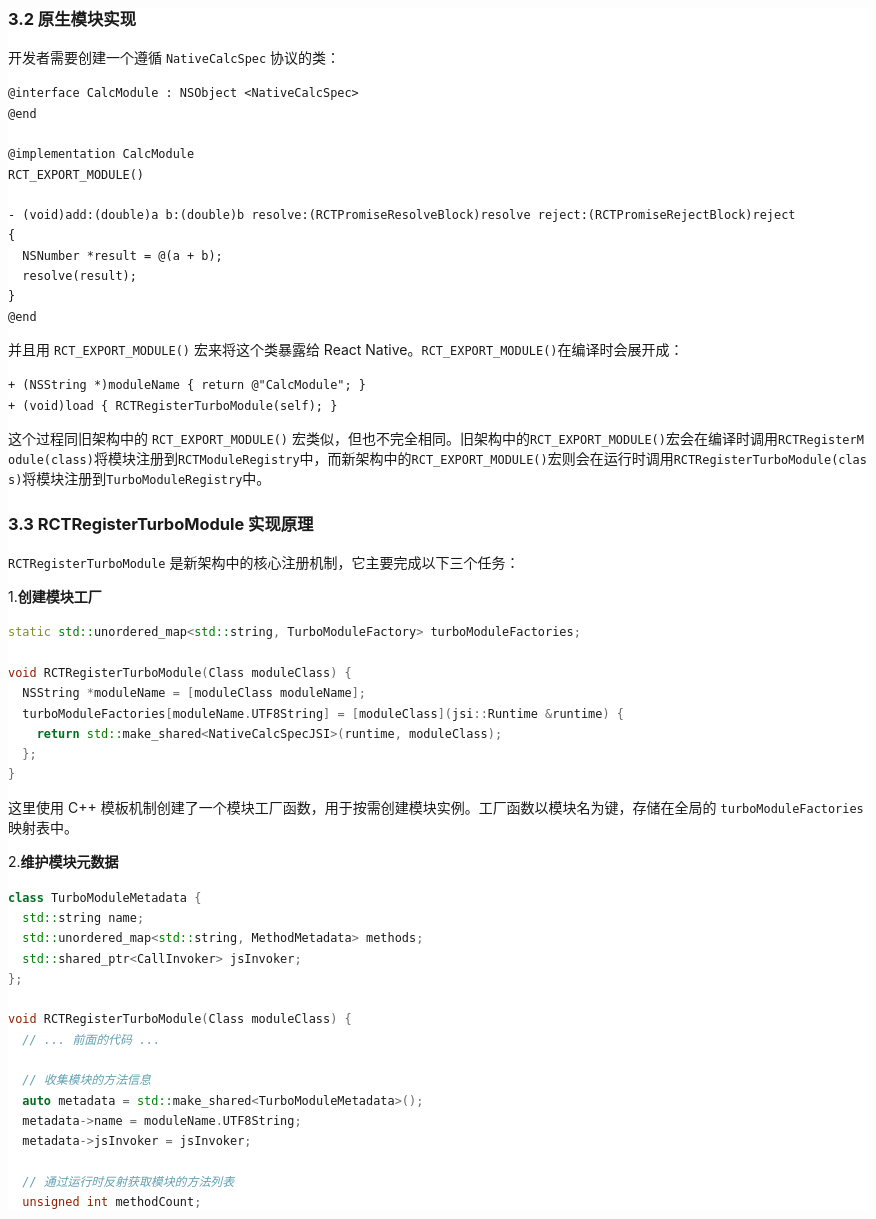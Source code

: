 ### 3.2 原生模块实现

开发者需要创建一个遵循 `NativeCalcSpec` 协议的类：

```objc
@interface CalcModule : NSObject <NativeCalcSpec>
@end

@implementation CalcModule
RCT_EXPORT_MODULE()

- (void)add:(double)a b:(double)b resolve:(RCTPromiseResolveBlock)resolve reject:(RCTPromiseRejectBlock)reject
{
  NSNumber *result = @(a + b);
  resolve(result);
}
@end
```

并且用 `RCT_EXPORT_MODULE()` 宏来将这个类暴露给 React Native。`RCT_EXPORT_MODULE()`在编译时会展开成：

```objc
+ (NSString *)moduleName { return @"CalcModule"; }
+ (void)load { RCTRegisterTurboModule(self); }
```

这个过程同旧架构中的 `RCT_EXPORT_MODULE()` 宏类似，但也不完全相同。旧架构中的`RCT_EXPORT_MODULE()`宏会在编译时调用`RCTRegisterModule(class)`将模块注册到`RCTModuleRegistry`中，而新架构中的`RCT_EXPORT_MODULE()`宏则会在运行时调用`RCTRegisterTurboModule(class)`将模块注册到`TurboModuleRegistry`中。

### 3.3 RCTRegisterTurboModule 实现原理

`RCTRegisterTurboModule` 是新架构中的核心注册机制，它主要完成以下三个任务：

1.**创建模块工厂**

```cpp
static std::unordered_map<std::string, TurboModuleFactory> turboModuleFactories;

void RCTRegisterTurboModule(Class moduleClass) {
  NSString *moduleName = [moduleClass moduleName];
  turboModuleFactories[moduleName.UTF8String] = [moduleClass](jsi::Runtime &runtime) {
    return std::make_shared<NativeCalcSpecJSI>(runtime, moduleClass);
  };
}
```

这里使用 C++ 模板机制创建了一个模块工厂函数，用于按需创建模块实例。工厂函数以模块名为键，存储在全局的 `turboModuleFactories` 映射表中。

2.**维护模块元数据**

```cpp
class TurboModuleMetadata {
  std::string name;
  std::unordered_map<std::string, MethodMetadata> methods;
  std::shared_ptr<CallInvoker> jsInvoker;
};

void RCTRegisterTurboModule(Class moduleClass) {
  // ... 前面的代码 ...
  
  // 收集模块的方法信息
  auto metadata = std::make_shared<TurboModuleMetadata>();
  metadata->name = moduleName.UTF8String;
  metadata->jsInvoker = jsInvoker;
  
  // 通过运行时反射获取模块的方法列表
  unsigned int methodCount;
```